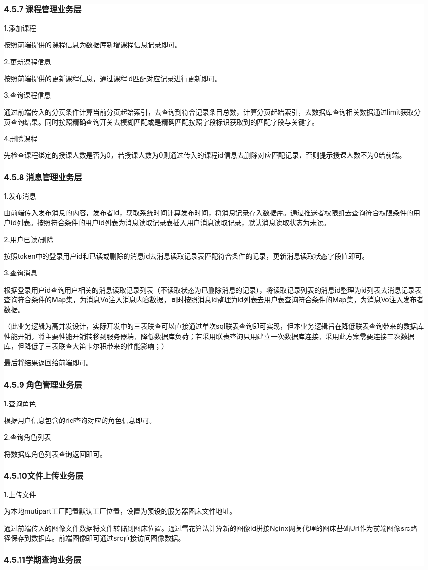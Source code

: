 

### 4.5.7 课程管理业务层

1.添加课程

按照前端提供的课程信息为数据库新增课程信息记录即可。

2.更新课程信息

按照前端提供的更新课程信息，通过课程id匹配对应记录进行更新即可。

3.查询课程信息

通过前端传入的分页条件计算当前分页起始索引，去查询到符合记录条目总数，计算分页起始索引，去数据库查询相关数据通过limit获取分页查询结果。同时按照精确查询开关去模糊匹配或是精确匹配按照字段标识获取到的匹配字段与关键字。

4.删除课程

先检查课程绑定的授课人数是否为0，若授课人数为0则通过传入的课程id信息去删除对应匹配记录，否则提示授课人数不为0给前端。

### 4.5.8 消息管理业务层

1.发布消息

由前端传入发布消息的内容，发布者id，获取系统时间计算发布时间，将消息记录存入数据库。通过推送者权限组去查询符合权限条件的用户id列表。按照符合条件的用户id列表为消息读取记录表插入用户消息读取记录，默认消息读取状态为未读。

2.用户已读/删除

按照token中的登录用户id和已读或删除的消息id去消息读取记录表匹配符合条件的记录，更新消息读取状态字段值即可。

3.查询消息

根据登录用户id查询用户相关的消息读取记录列表（不读取状态为已删除消息的记录），将读取记录列表的消息id整理为id列表去消息记录表查询符合条件的Map集，为消息Vo注入消息内容数据，同时按照消息id整理为id列表去用户表查询符合条件的Map集，为消息Vo注入发布者数据。

（此业务逻辑为高并发设计，实际开发中的三表联查可以直接通过单次sql联表查询即可实现，但本业务逻辑旨在降低联表查询带来的数据库性能开销，将主要性能开销转移到服务器端，降低数据库负荷；若采用联表查询只用建立一次数据库连接，采用此方案需要连接三次数据库，但降低了三表联查大笛卡尔积带来的性能影响；）

最后将结果返回给前端即可。

### 4.5.9 角色管理业务层

1.查询角色

根据用户信息包含的rid查询对应的角色信息即可。

2.查询角色列表

将数据库角色列表查询返回即可。

### 4.5.10文件上传业务层

1.上传文件

为本地mutipart工厂配置默认工厂位置，设置为预设的服务器图床文件地址。

通过前端传入的图像文件数据将文件转储到图床位置。通过雪花算法计算新的图像id拼接Nginx网关代理的图床基础Url作为前端图像src路径保存到数据库。前端图像即可通过src直接访问图像数据。

### 4.5.11学期查询业务层
